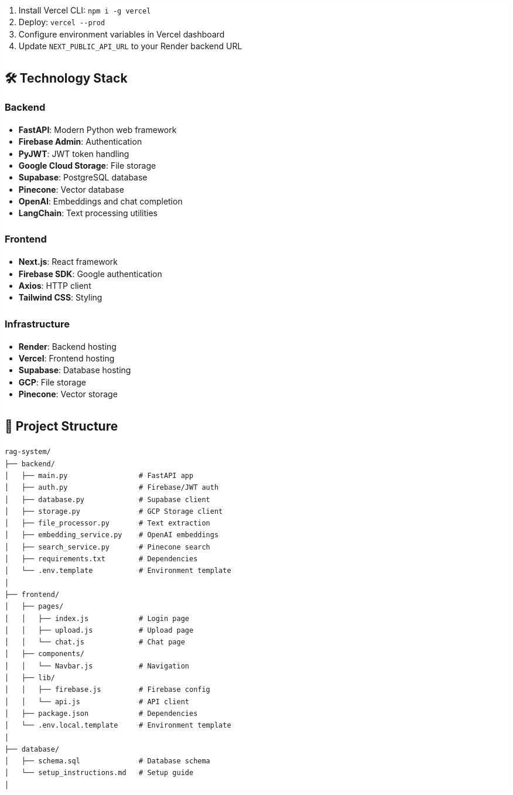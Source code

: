 1. Install Vercel CLI: `npm i -g vercel`
2. Deploy: `vercel --prod`
3. Configure environment variables in Vercel dashboard
4. Update `NEXT_PUBLIC_API_URL` to your Render backend URL

## 🛠️ Technology Stack

### Backend
- **FastAPI**: Modern Python web framework
- **Firebase Admin**: Authentication
- **PyJWT**: JWT token handling
- **Google Cloud Storage**: File storage
- **Supabase**: PostgreSQL database
- **Pinecone**: Vector database
- **OpenAI**: Embeddings and chat completion
- **LangChain**: Text processing utilities

### Frontend
- **Next.js**: React framework
- **Firebase SDK**: Google authentication
- **Axios**: HTTP client
- **Tailwind CSS**: Styling

### Infrastructure
- **Render**: Backend hosting
- **Vercel**: Frontend hosting
- **Supabase**: Database hosting
- **GCP**: File storage
- **Pinecone**: Vector storage

## 📁 Project Structure

```
rag-system/
├── backend/
│   ├── main.py                 # FastAPI app
│   ├── auth.py                 # Firebase/JWT auth
│   ├── database.py             # Supabase client
│   ├── storage.py              # GCP Storage client
│   ├── file_processor.py       # Text extraction
│   ├── embedding_service.py    # OpenAI embeddings
│   ├── search_service.py       # Pinecone search
│   ├── requirements.txt        # Dependencies
│   └── .env.template           # Environment template
│
├── frontend/
│   ├── pages/
│   │   ├── index.js            # Login page
│   │   ├── upload.js           # Upload page
│   │   └── chat.js             # Chat page
│   ├── components/
│   │   └── Navbar.js           # Navigation
│   ├── lib/
│   │   ├── firebase.js         # Firebase config
│   │   └── api.js              # API client
│   ├── package.json            # Dependencies
│   └── .env.local.template     # Environment template
│
├── database/
│   ├── schema.sql              # Database schema
│   └── setup_instructions.md   # Setup guide
│
```